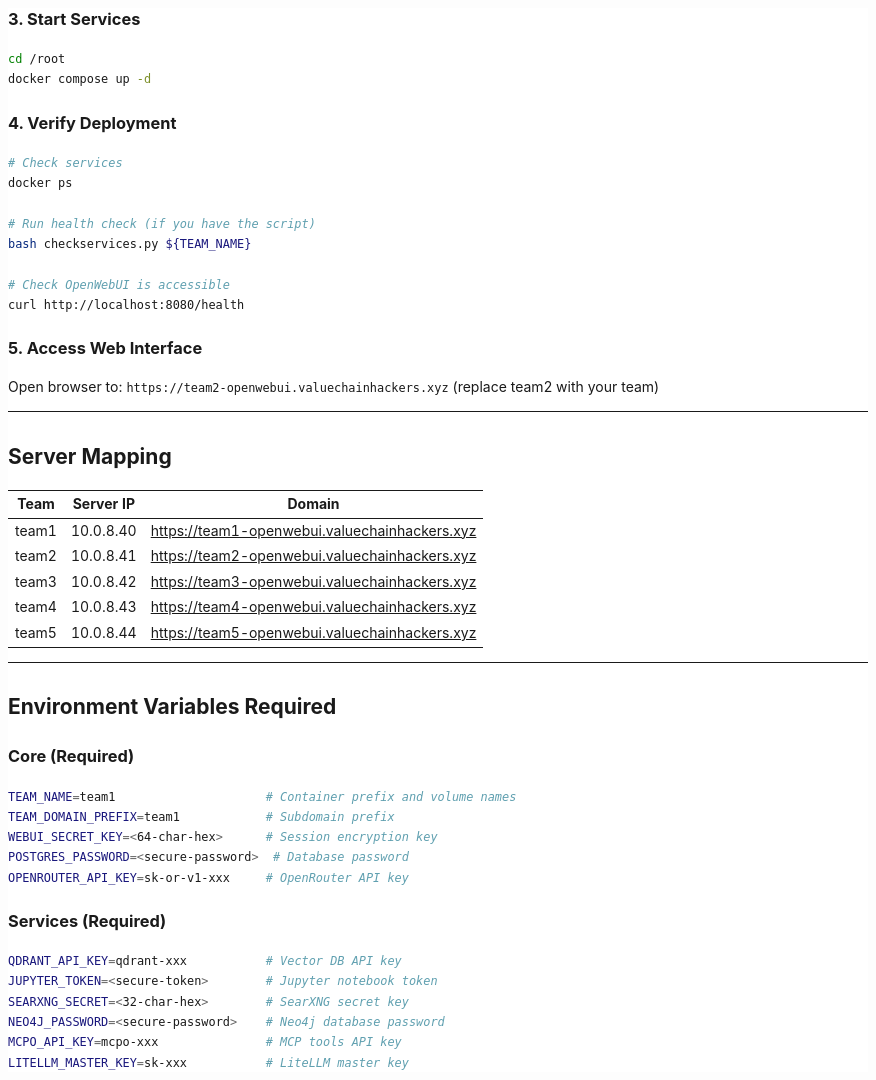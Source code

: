 ### 3. Start Services
```bash
cd /root
docker compose up -d
```

### 4. Verify Deployment
```bash
# Check services
docker ps

# Run health check (if you have the script)
bash checkservices.py ${TEAM_NAME}

# Check OpenWebUI is accessible
curl http://localhost:8080/health
```

### 5. Access Web Interface
Open browser to: `https://team2-openwebui.valuechainhackers.xyz` (replace team2 with your team)

---

## Server Mapping

| Team   | Server IP   | Domain                                        |
|--------|-------------|-----------------------------------------------|
| team1  | 10.0.8.40   | https://team1-openwebui.valuechainhackers.xyz |
| team2  | 10.0.8.41   | https://team2-openwebui.valuechainhackers.xyz |
| team3  | 10.0.8.42   | https://team3-openwebui.valuechainhackers.xyz |
| team4  | 10.0.8.43   | https://team4-openwebui.valuechainhackers.xyz |
| team5  | 10.0.8.44   | https://team5-openwebui.valuechainhackers.xyz |

---

## Environment Variables Required

### Core (Required)
```bash
TEAM_NAME=team1                     # Container prefix and volume names
TEAM_DOMAIN_PREFIX=team1            # Subdomain prefix
WEBUI_SECRET_KEY=<64-char-hex>      # Session encryption key
POSTGRES_PASSWORD=<secure-password>  # Database password
OPENROUTER_API_KEY=sk-or-v1-xxx     # OpenRouter API key
```

### Services (Required)
```bash
QDRANT_API_KEY=qdrant-xxx           # Vector DB API key
JUPYTER_TOKEN=<secure-token>        # Jupyter notebook token
SEARXNG_SECRET=<32-char-hex>        # SearXNG secret key
NEO4J_PASSWORD=<secure-password>    # Neo4j database password
MCPO_API_KEY=mcpo-xxx               # MCP tools API key
LITELLM_MASTER_KEY=sk-xxx           # LiteLLM master key
```
